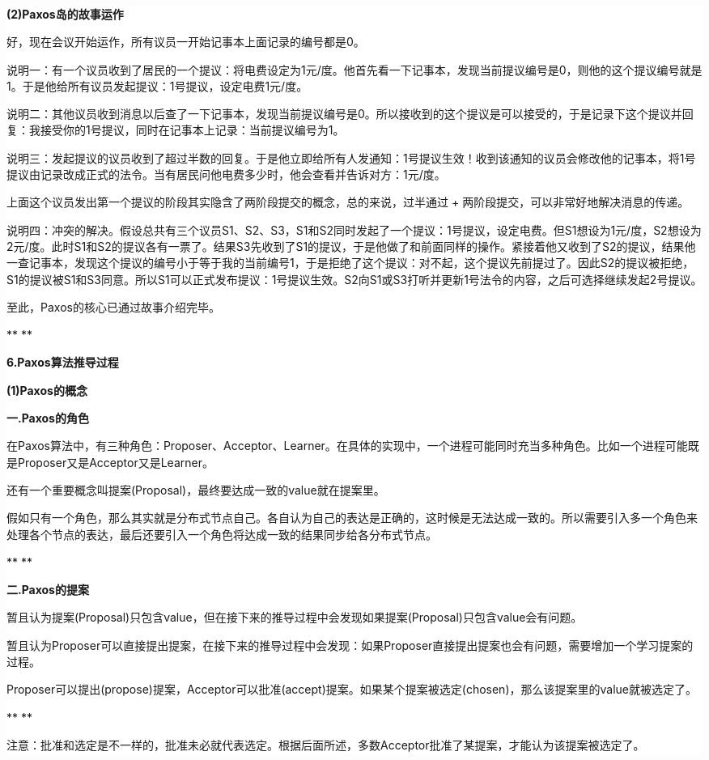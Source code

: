**(2)Paxos岛的故事运作**

好，现在会议开始运作，所有议员一开始记事本上面记录的编号都是0。



说明一：有一个议员收到了居民的一个提议：将电费设定为1元/度。他首先看一下记事本，发现当前提议编号是0，则他的这个提议编号就是1。于是他给所有议员发起提议：1号提议，设定电费1元/度。



说明二：其他议员收到消息以后查了一下记事本，发现当前提议编号是0。所以接收到的这个提议是可以接受的，于是记录下这个提议并回复：我接受你的1号提议，同时在记事本上记录：当前提议编号为1。



说明三：发起提议的议员收到了超过半数的回复。于是他立即给所有人发通知：1号提议生效！收到该通知的议员会修改他的记事本，将1号提议由记录改成正式的法令。当有居民问他电费多少时，他会查看并告诉对方：1元/度。



上面这个议员发出第一个提议的阶段其实隐含了两阶段提交的概念，总的来说，过半通过 + 两阶段提交，可以非常好地解决消息的传递。



说明四：冲突的解决。假设总共有三个议员S1、S2、S3，S1和S2同时发起了一个提议：1号提议，设定电费。但S1想设为1元/度，S2想设为2元/度。此时S1和S2的提议各有一票了。结果S3先收到了S1的提议，于是他做了和前面同样的操作。紧接着他又收到了S2的提议，结果他一查记事本，发现这个提议的编号小于等于我的当前编号1，于是拒绝了这个提议：对不起，这个提议先前提过了。因此S2的提议被拒绝，S1的提议被S1和S3同意。所以S1可以正式发布提议：1号提议生效。S2向S1或S3打听并更新1号法令的内容，之后可选择继续发起2号提议。



至此，Paxos的核心已通过故事介绍完毕。

**
**

**6.Paxos算法推导过程**

**(1)Paxos的概念**

**一.Paxos的角色**

在Paxos算法中，有三种角色：Proposer、Acceptor、Learner。在具体的实现中，一个进程可能同时充当多种角色。比如一个进程可能既是Proposer又是Acceptor又是Learner。



还有一个重要概念叫提案(Proposal)，最终要达成一致的value就在提案里。



假如只有一个角色，那么其实就是分布式节点自己。各自认为自己的表达是正确的，这时候是无法达成一致的。所以需要引入多一个角色来处理各个节点的表达，最后还要引入一个角色将达成一致的结果同步给各分布式节点。

**
**

**二.Paxos的提案**

暂且认为提案(Proposal)只包含value，但在接下来的推导过程中会发现如果提案(Proposal)只包含value会有问题。



暂且认为Proposer可以直接提出提案，在接下来的推导过程中会发现：如果Proposer直接提出提案也会有问题，需要增加一个学习提案的过程。



Proposer可以提出(propose)提案，Acceptor可以批准(accept)提案。如果某个提案被选定(chosen)，那么该提案里的value就被选定了。

**
**

注意：批准和选定是不一样的，批准未必就代表选定。根据后面所述，多数Acceptor批准了某提案，才能认为该提案被选定了。
